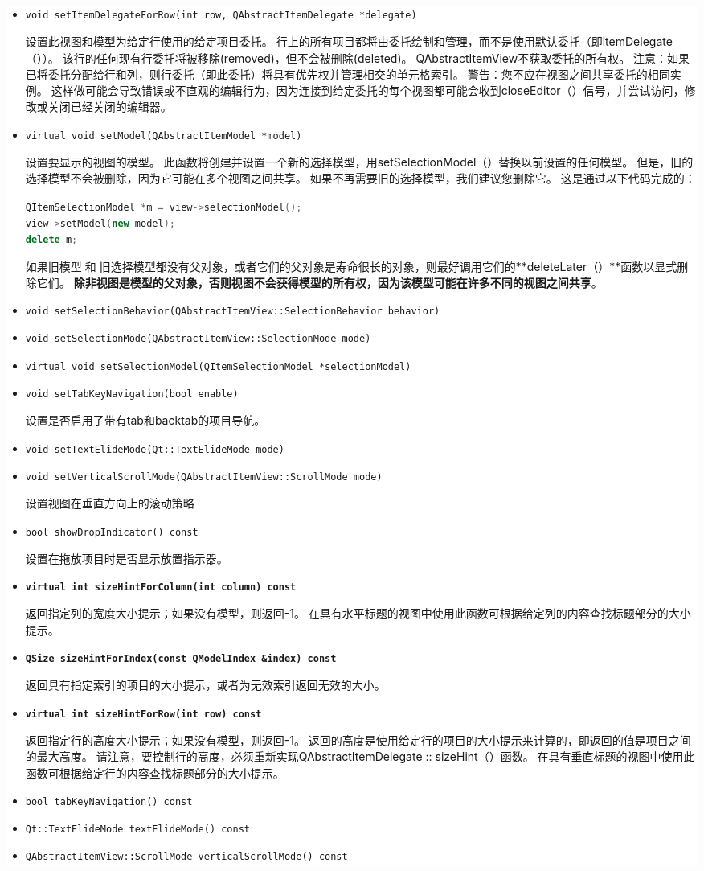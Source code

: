 - `void setItemDelegateForRow(int row, QAbstractItemDelegate *delegate)`

  设置此视图和模型为给定行使用的给定项目委托。 行上的所有项目都将由委托绘制和管理，而不是使用默认委托（即itemDelegate（））。
  该行的任何现有行委托将被移除(removed)，但不会被删除(deleted)。 QAbstractItemView不获取委托的所有权。
  注意：如果已将委托分配给行和列，则行委托（即此委托）将具有优先权并管理相交的单元格索引。
  警告：您不应在视图之间共享委托的相同实例。 这样做可能会导致错误或不直观的编辑行为，因为连接到给定委托的每个视图都可能会收到closeEditor（）信号，并尝试访问，修改或关闭已经关闭的编辑器。

- `virtual void setModel(QAbstractItemModel *model)`

  设置要显示的视图的模型。
  此函数将创建并设置一个新的选择模型，用setSelectionModel（）替换以前设置的任何模型。 但是，旧的选择模型不会被删除，因为它可能在多个视图之间共享。 如果不再需要旧的选择模型，我们建议您删除它。 这是通过以下代码完成的：

  ```c++
  QItemSelectionModel *m = view->selectionModel();
  view->setModel(new model);
  delete m;
  ```

  如果旧模型 和 旧选择模型都没有父对象，或者它们的父对象是寿命很长的对象，则最好调用它们的**deleteLater（）**函数以显式删除它们。
  **除非视图是模型的父对象，否则视图不会获得模型的所有权，因为该模型可能在许多不同的视图之间共享**。

- `void setSelectionBehavior(QAbstractItemView::SelectionBehavior behavior)`

- `void setSelectionMode(QAbstractItemView::SelectionMode mode)`

- `virtual void setSelectionModel(QItemSelectionModel *selectionModel)`

- `void setTabKeyNavigation(bool enable)`

  设置是否启用了带有tab和backtab的项目导航。

- `void setTextElideMode(Qt::TextElideMode mode)`

- `void setVerticalScrollMode(QAbstractItemView::ScrollMode mode)`

  设置视图在垂直方向上的滚动策略

- `bool showDropIndicator() const`

  设置在拖放项目时是否显示放置指示器。

- **`virtual int sizeHintForColumn(int column) const`**

  返回指定列的宽度大小提示；如果没有模型，则返回-1。
  在具有水平标题的视图中使用此函数可根据给定列的内容查找标题部分的大小提示。

- **`QSize sizeHintForIndex(const QModelIndex &index) const`**

  返回具有指定索引的项目的大小提示，或者为无效索引返回无效的大小。

- **`virtual int sizeHintForRow(int row) const`**

  返回指定行的高度大小提示；如果没有模型，则返回-1。
  返回的高度是使用给定行的项目的大小提示来计算的，即返回的值是项目之间的最大高度。 请注意，要控制行的高度，必须重新实现QAbstractItemDelegate :: sizeHint（）函数。
  在具有垂直标题的视图中使用此函数可根据给定行的内容查找标题部分的大小提示。

- `bool tabKeyNavigation() const`

- `Qt::TextElideMode textElideMode() const`

- `QAbstractItemView::ScrollMode verticalScrollMode() const`
